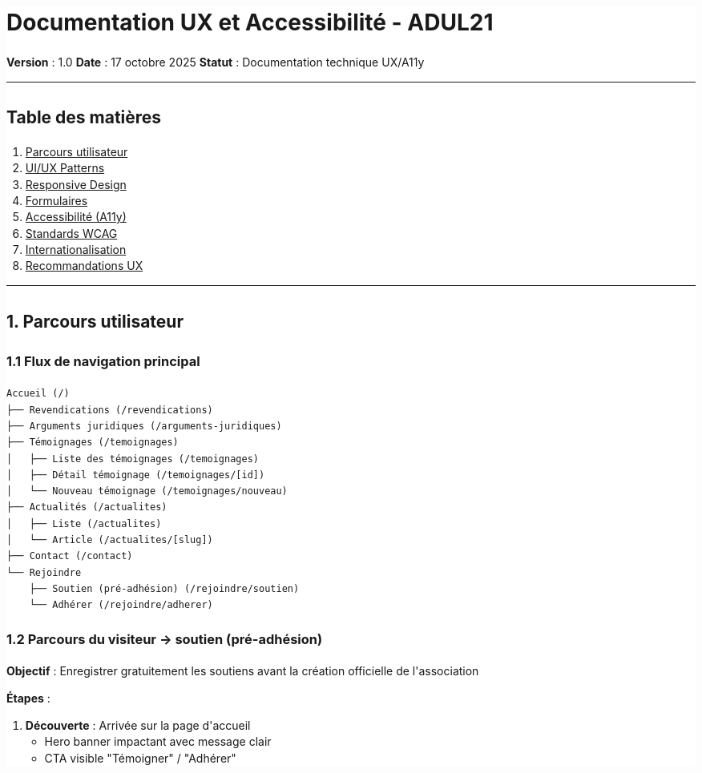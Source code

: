 # Documentation UX et Accessibilité - ADUL21

**Version** : 1.0
**Date** : 17 octobre 2025
**Statut** : Documentation technique UX/A11y

---

## Table des matières

1. [Parcours utilisateur](#1-parcours-utilisateur)
2. [UI/UX Patterns](#2-uiux-patterns)
3. [Responsive Design](#3-responsive-design)
4. [Formulaires](#4-formulaires)
5. [Accessibilité (A11y)](#5-accessibilité-a11y)
6. [Standards WCAG](#6-standards-wcag)
7. [Internationalisation](#7-internationalisation)
8. [Recommandations UX](#8-recommandations-ux)

---

## 1. Parcours utilisateur

### 1.1 Flux de navigation principal

```
Accueil (/)
├── Revendications (/revendications)
├── Arguments juridiques (/arguments-juridiques)
├── Témoignages (/temoignages)
│   ├── Liste des témoignages (/temoignages)
│   ├── Détail témoignage (/temoignages/[id])
│   └── Nouveau témoignage (/temoignages/nouveau)
├── Actualités (/actualites)
│   ├── Liste (/actualites)
│   └── Article (/actualites/[slug])
├── Contact (/contact)
└── Rejoindre
    ├── Soutien (pré-adhésion) (/rejoindre/soutien)
    └── Adhérer (/rejoindre/adherer)
```

### 1.2 Parcours du visiteur → soutien (pré-adhésion)

**Objectif** : Enregistrer gratuitement les soutiens avant la création officielle de l'association

**Étapes** :
1. **Découverte** : Arrivée sur la page d'accueil
   - Hero banner impactant avec message clair
   - CTA visible "Témoigner" / "Adhérer"
